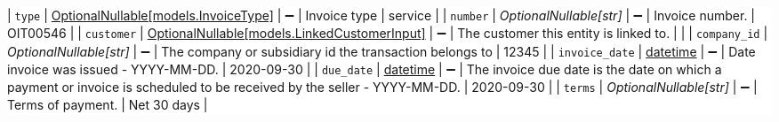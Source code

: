 | `type`                                                                                                                                                           | [OptionalNullable[models.InvoiceType]](../../models/invoicetype.md)                                                                                              | :heavy_minus_sign:                                                                                                                                               | Invoice type                                                                                                                                                     | service                                                                                                                                                          |
| `number`                                                                                                                                                         | *OptionalNullable[str]*                                                                                                                                          | :heavy_minus_sign:                                                                                                                                               | Invoice number.                                                                                                                                                  | OIT00546                                                                                                                                                         |
| `customer`                                                                                                                                                       | [OptionalNullable[models.LinkedCustomerInput]](../../models/linkedcustomerinput.md)                                                                              | :heavy_minus_sign:                                                                                                                                               | The customer this entity is linked to.                                                                                                                           |                                                                                                                                                                  |
| `company_id`                                                                                                                                                     | *OptionalNullable[str]*                                                                                                                                          | :heavy_minus_sign:                                                                                                                                               | The company or subsidiary id the transaction belongs to                                                                                                          | 12345                                                                                                                                                            |
| `invoice_date`                                                                                                                                                   | [datetime](https://docs.python.org/3/library/datetime.html#datetime-objects)                                                                                     | :heavy_minus_sign:                                                                                                                                               | Date invoice was issued - YYYY-MM-DD.                                                                                                                            | 2020-09-30                                                                                                                                                       |
| `due_date`                                                                                                                                                       | [datetime](https://docs.python.org/3/library/datetime.html#datetime-objects)                                                                                     | :heavy_minus_sign:                                                                                                                                               | The invoice due date is the date on which a payment or invoice is scheduled to be received by the seller - YYYY-MM-DD.                                           | 2020-09-30                                                                                                                                                       |
| `terms`                                                                                                                                                          | *OptionalNullable[str]*                                                                                                                                          | :heavy_minus_sign:                                                                                                                                               | Terms of payment.                                                                                                                                                | Net 30 days                                                                                                                                                      |